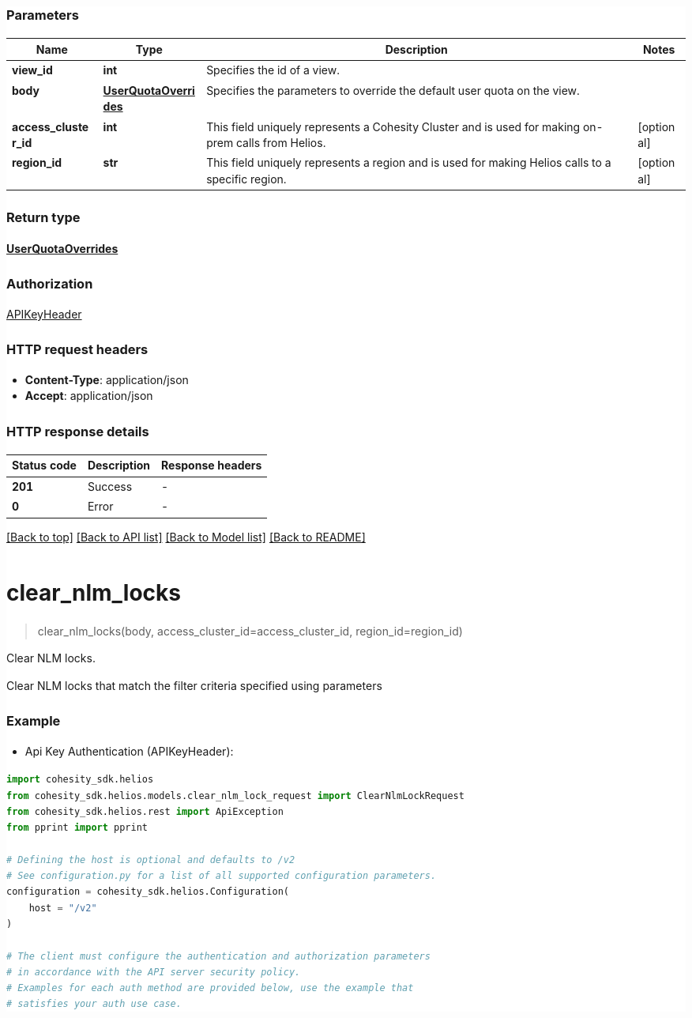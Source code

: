 


### Parameters


Name | Type | Description  | Notes
------------- | ------------- | ------------- | -------------
 **view_id** | **int**| Specifies the id of a view. | 
 **body** | [**UserQuotaOverrides**](UserQuotaOverrides.md)| Specifies the parameters to override the default user quota on the view. | 
 **access_cluster_id** | **int**| This field uniquely represents a Cohesity Cluster and is used for making on-prem calls from Helios. | [optional] 
 **region_id** | **str**| This field uniquely represents a region and is used for making Helios calls to a specific region. | [optional] 

### Return type

[**UserQuotaOverrides**](UserQuotaOverrides.md)

### Authorization

[APIKeyHeader](../README.md#APIKeyHeader)

### HTTP request headers

 - **Content-Type**: application/json
 - **Accept**: application/json

### HTTP response details

| Status code | Description | Response headers |
|-------------|-------------|------------------|
**201** | Success |  -  |
**0** | Error |  -  |

[[Back to top]](#) [[Back to API list]](../README.md#documentation-for-api-endpoints) [[Back to Model list]](../README.md#documentation-for-models) [[Back to README]](../README.md)

# **clear_nlm_locks**
> clear_nlm_locks(body, access_cluster_id=access_cluster_id, region_id=region_id)

Clear NLM locks.

Clear NLM locks that match the filter criteria specified using parameters

### Example

* Api Key Authentication (APIKeyHeader):

```python
import cohesity_sdk.helios
from cohesity_sdk.helios.models.clear_nlm_lock_request import ClearNlmLockRequest
from cohesity_sdk.helios.rest import ApiException
from pprint import pprint

# Defining the host is optional and defaults to /v2
# See configuration.py for a list of all supported configuration parameters.
configuration = cohesity_sdk.helios.Configuration(
    host = "/v2"
)

# The client must configure the authentication and authorization parameters
# in accordance with the API server security policy.
# Examples for each auth method are provided below, use the example that
# satisfies your auth use case.

```